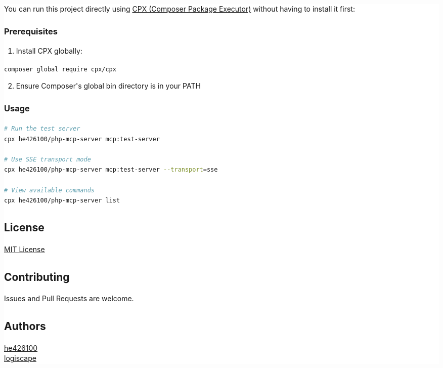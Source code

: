 You can run this project directly using [CPX (Composer Package Executor)](https://github.com/imliam/cpx) without having to install it first:

### Prerequisites

1. Install CPX globally:
```bash
composer global require cpx/cpx
```

2. Ensure Composer's global bin directory is in your PATH

### Usage

```bash
# Run the test server
cpx he426100/php-mcp-server mcp:test-server

# Use SSE transport mode
cpx he426100/php-mcp-server mcp:test-server --transport=sse

# View available commands
cpx he426100/php-mcp-server list
```

## License

[MIT License](LICENSE)

## Contributing

Issues and Pull Requests are welcome.

## Authors

[he426100](https://github.com/he426100/)  
[logiscape](https://github.com/logiscape/mcp-sdk-php)
